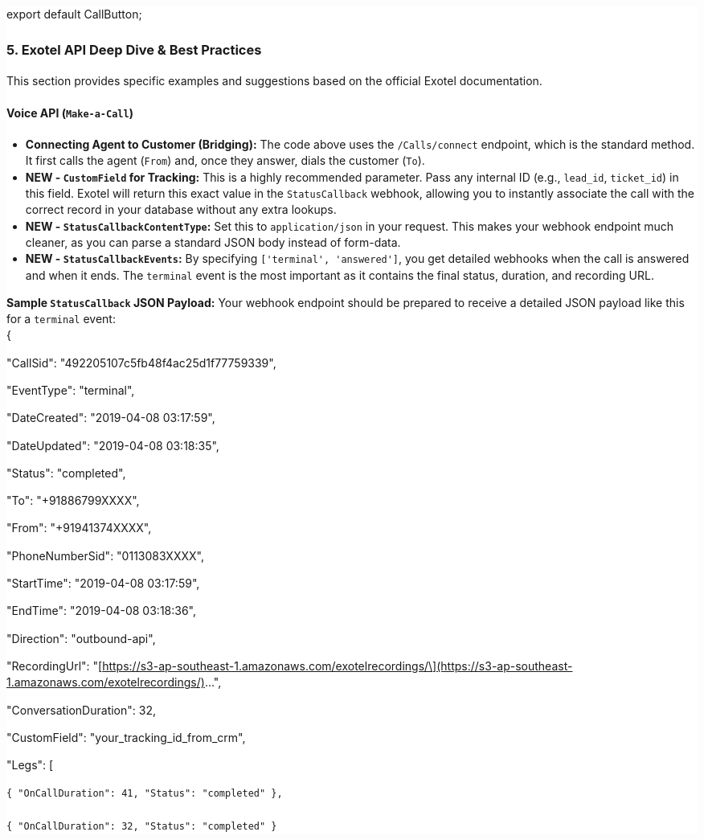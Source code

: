 export default CallButton;

### **5\. Exotel API Deep Dive & Best Practices**

This section provides specific examples and suggestions based on the official Exotel documentation.

#### **Voice API (`Make-a-Call`)**

* **Connecting Agent to Customer (Bridging):** The code above uses the `/Calls/connect` endpoint, which is the standard method. It first calls the agent (`From`) and, once they answer, dials the customer (`To`).  
* **NEW \- `CustomField` for Tracking:** This is a highly recommended parameter. Pass any internal ID (e.g., `lead_id`, `ticket_id`) in this field. Exotel will return this exact value in the `StatusCallback` webhook, allowing you to instantly associate the call with the correct record in your database without any extra lookups.  
* **NEW \- `StatusCallbackContentType`:** Set this to `application/json` in your request. This makes your webhook endpoint much cleaner, as you can parse a standard JSON body instead of form-data.  
* **NEW \- `StatusCallbackEvents`:** By specifying `['terminal', 'answered']`, you get detailed webhooks when the call is answered and when it ends. The `terminal` event is the most important as it contains the final status, duration, and recording URL.

**Sample `StatusCallback` JSON Payload:** Your webhook endpoint should be prepared to receive a detailed JSON payload like this for a `terminal` event:  
{

  "CallSid": "492205107c5fb48f4ac25d1f77759339",

  "EventType": "terminal",

  "DateCreated": "2019-04-08 03:17:59",

  "DateUpdated": "2019-04-08 03:18:35",

  "Status": "completed",

  "To": "+91886799XXXX",

  "From": "+91941374XXXX",

  "PhoneNumberSid": "0113083XXXX",

  "StartTime": "2019-04-08 03:17:59",

  "EndTime": "2019-04-08 03:18:36",

  "Direction": "outbound-api",

  "RecordingUrl": "\[https://s3-ap-southeast-1.amazonaws.com/exotelrecordings/\](https://s3-ap-southeast-1.amazonaws.com/exotelrecordings/)...",

  "ConversationDuration": 32,

  "CustomField": "your\_tracking\_id\_from\_crm",

  "Legs": \[

    { "OnCallDuration": 41, "Status": "completed" },

    { "OnCallDuration": 32, "Status": "completed" }

